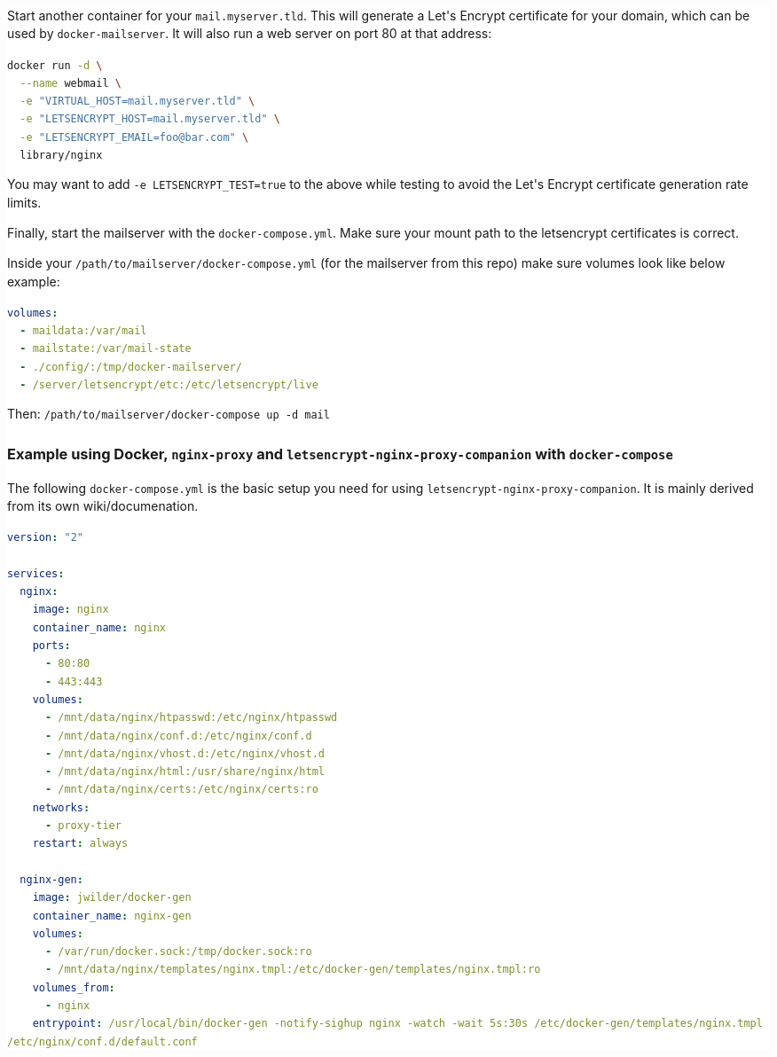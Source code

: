 Start another container for your `mail.myserver.tld`. This will generate a Let's Encrypt certificate for your domain, which can be used by `docker-mailserver`. It will also run a web server on port 80 at that address:

```sh
docker run -d \
  --name webmail \
  -e "VIRTUAL_HOST=mail.myserver.tld" \
  -e "LETSENCRYPT_HOST=mail.myserver.tld" \
  -e "LETSENCRYPT_EMAIL=foo@bar.com" \
  library/nginx
```

You may want to add `-e LETSENCRYPT_TEST=true` to the above while testing to avoid the Let's Encrypt certificate generation rate limits.

Finally, start the mailserver with the `docker-compose.yml`. Make sure your mount path to the letsencrypt certificates is correct.

Inside your `/path/to/mailserver/docker-compose.yml` (for the mailserver from this repo) make sure volumes look like below example:

```yaml
volumes:
  - maildata:/var/mail
  - mailstate:/var/mail-state
  - ./config/:/tmp/docker-mailserver/
  - /server/letsencrypt/etc:/etc/letsencrypt/live
```

Then: `/path/to/mailserver/docker-compose up -d mail`

### Example using Docker, `nginx-proxy` and `letsencrypt-nginx-proxy-companion` with `docker-compose`

The following `docker-compose.yml` is the basic setup you need for using `letsencrypt-nginx-proxy-companion`. It is mainly derived from its own wiki/documenation.

```yaml
version: "2"

services:
  nginx: 
    image: nginx
    container_name: nginx
    ports:
      - 80:80
      - 443:443
    volumes:
      - /mnt/data/nginx/htpasswd:/etc/nginx/htpasswd
      - /mnt/data/nginx/conf.d:/etc/nginx/conf.d
      - /mnt/data/nginx/vhost.d:/etc/nginx/vhost.d
      - /mnt/data/nginx/html:/usr/share/nginx/html
      - /mnt/data/nginx/certs:/etc/nginx/certs:ro
    networks:
      - proxy-tier
    restart: always

  nginx-gen:
    image: jwilder/docker-gen
    container_name: nginx-gen
    volumes:
      - /var/run/docker.sock:/tmp/docker.sock:ro
      - /mnt/data/nginx/templates/nginx.tmpl:/etc/docker-gen/templates/nginx.tmpl:ro
    volumes_from:
      - nginx
    entrypoint: /usr/local/bin/docker-gen -notify-sighup nginx -watch -wait 5s:30s /etc/docker-gen/templates/nginx.tmpl /etc/nginx/conf.d/default.conf
```